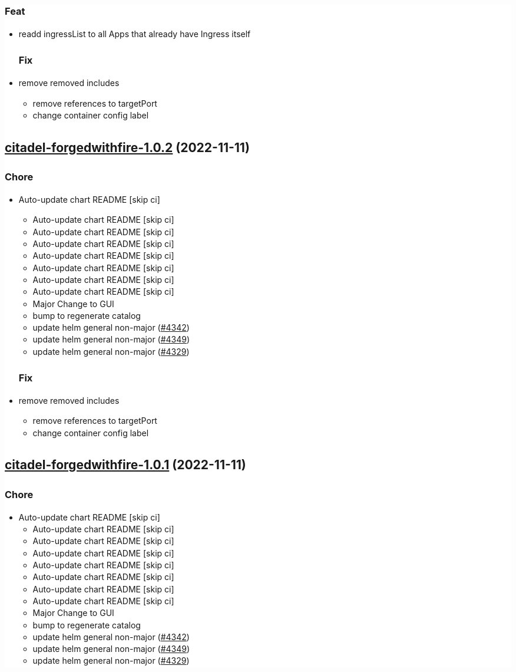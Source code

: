   ### Feat

- readd ingressList to all Apps that already have Ingress itself
  
  ### Fix

- remove removed includes
  - remove references to targetPort
  - change container config label
  
  


## [citadel-forgedwithfire-1.0.2](https://github.com/truecharts/charts/compare/citadel-forgedwithfire-0.0.35...citadel-forgedwithfire-1.0.2) (2022-11-11)

### Chore

- Auto-update chart README [skip ci]
  - Auto-update chart README [skip ci]
  - Auto-update chart README [skip ci]
  - Auto-update chart README [skip ci]
  - Auto-update chart README [skip ci]
  - Auto-update chart README [skip ci]
  - Auto-update chart README [skip ci]
  - Auto-update chart README [skip ci]
  - Major Change to GUI
  - bump to regenerate catalog
  - update helm general non-major ([#4342](https://github.com/truecharts/charts/issues/4342))
  - update helm general non-major ([#4349](https://github.com/truecharts/charts/issues/4349))
  - update helm general non-major ([#4329](https://github.com/truecharts/charts/issues/4329))
  
  ### Fix

- remove removed includes
  - remove references to targetPort
  - change container config label
  
  


## [citadel-forgedwithfire-1.0.1](https://github.com/truecharts/charts/compare/citadel-forgedwithfire-0.0.35...citadel-forgedwithfire-1.0.1) (2022-11-11)

### Chore

- Auto-update chart README [skip ci]
  - Auto-update chart README [skip ci]
  - Auto-update chart README [skip ci]
  - Auto-update chart README [skip ci]
  - Auto-update chart README [skip ci]
  - Auto-update chart README [skip ci]
  - Auto-update chart README [skip ci]
  - Auto-update chart README [skip ci]
  - Major Change to GUI
  - bump to regenerate catalog
  - update helm general non-major ([#4342](https://github.com/truecharts/charts/issues/4342))
  - update helm general non-major ([#4349](https://github.com/truecharts/charts/issues/4349))
  - update helm general non-major ([#4329](https://github.com/truecharts/charts/issues/4329))
  